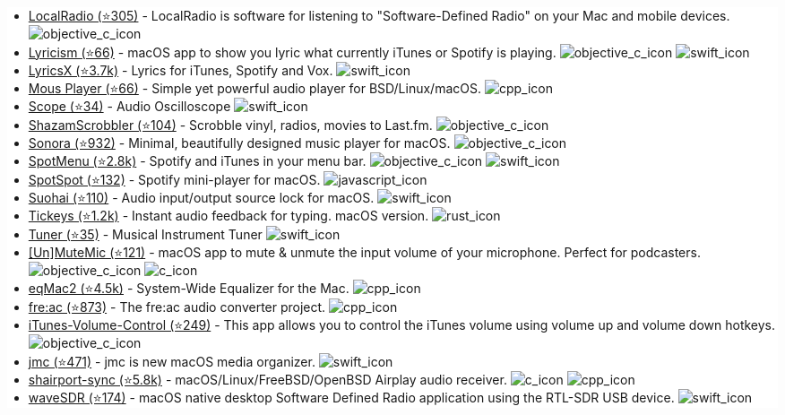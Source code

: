 *   [LocalRadio (⭐305)](https://github.com/dsward2/LocalRadio) - LocalRadio is software for listening to "Software-Defined Radio" on your Mac and mobile devices.  ![objective\_c\_icon](https://github.com/serhii-londar/open-source-mac-os-apps/raw/master/./icons/objective-c-16.png "Objective-C language.")
*   [Lyricism (⭐66)](https://github.com/lyc2345/Lyricism) - macOS app to show you lyric what currently iTunes or Spotify is playing.  ![objective\_c\_icon](https://github.com/serhii-londar/open-source-mac-os-apps/raw/master/./icons/objective-c-16.png "Objective-C language.") ![swift\_icon](https://github.com/serhii-londar/open-source-mac-os-apps/raw/master/./icons/swift-16.png "Swift language.")
*   [LyricsX (⭐3.7k)](https://github.com/ddddxxx/LyricsX) - Lyrics for iTunes, Spotify and Vox.  ![swift\_icon](https://github.com/serhii-londar/open-source-mac-os-apps/raw/master/./icons/swift-16.png "Swift language.")
*   [Mous Player (⭐66)](https://github.com/bsdelf/mous) - Simple yet powerful audio player for BSD/Linux/macOS.  ![cpp\_icon](https://github.com/serhii-londar/open-source-mac-os-apps/raw/master/./icons/cpp-16.png "C++ language.")
*   [Scope (⭐34)](https://github.com/billthefarmer/audiotools/tree/master/Scope/swift) - Audio Oscilloscope ![swift\_icon](https://github.com/serhii-londar/open-source-mac-os-apps/raw/master/./icons/swift-16.png "Swift language.")
*   [ShazamScrobbler (⭐104)](https://github.com/ShazamScrobbler/shazamscrobbler-macos) - Scrobble vinyl, radios, movies to Last.fm.  ![objective\_c\_icon](https://github.com/serhii-londar/open-source-mac-os-apps/raw/master/./icons/objective-c-16.png "Objective-C language.")
*   [Sonora (⭐932)](https://github.com/sonoramac/Sonora) - Minimal, beautifully designed music player for macOS.  ![objective\_c\_icon](https://github.com/serhii-londar/open-source-mac-os-apps/raw/master/./icons/objective-c-16.png "Objective-C language.")
*   [SpotMenu (⭐2.8k)](https://github.com/kmikiy/SpotMenu) - Spotify and iTunes in your menu bar. ![objective\_c\_icon](https://github.com/serhii-londar/open-source-mac-os-apps/raw/master/./icons/objective-c-16.png "Objective-C language.") ![swift\_icon](https://github.com/serhii-londar/open-source-mac-os-apps/raw/master/./icons/swift-16.png "Swift language.")
*   [SpotSpot (⭐132)](https://github.com/will-stone/SpotSpot) - Spotify mini-player for macOS.  ![javascript\_icon](https://github.com/serhii-londar/open-source-mac-os-apps/raw/master/./icons/javascript-16.png "JavaScript language.")
*   [Suohai (⭐110)](https://github.com/Sunnyyoung/Suohai) - Audio input/output source lock for macOS.  ![swift\_icon](https://github.com/serhii-londar/open-source-mac-os-apps/raw/master/./icons/swift-16.png "Swift language.")
*   [Tickeys (⭐1.2k)](https://github.com/yingDev/Tickeys) - Instant audio feedback for typing. macOS version.  ![rust\_icon](https://github.com/serhii-londar/open-source-mac-os-apps/raw/master/./icons/rust-16.png "Rust language.")
*   [Tuner (⭐35)](https://github.com/billthefarmer/ctuner) - Musical Instrument Tuner ![swift\_icon](https://github.com/serhii-londar/open-source-mac-os-apps/raw/master/./icons/swift-16.png "Swift language.")
*   [\[Un\]MuteMic (⭐121)](https://github.com/CocoaHeadsBrasil/MuteUnmuteMic) - macOS app to mute & unmute the input volume of your microphone. Perfect for podcasters. ![objective\_c\_icon](https://github.com/serhii-londar/open-source-mac-os-apps/raw/master/./icons/objective-c-16.png "Objective-C language.") ![c\_icon](https://github.com/serhii-londar/open-source-mac-os-apps/raw/master/./icons/c-16.png "C language.")
*   [eqMac2 (⭐4.5k)](https://github.com/bitgapp/eqMac) - System-Wide Equalizer for the Mac.  ![cpp\_icon](https://github.com/serhii-londar/open-source-mac-os-apps/raw/master/./icons/cpp-16.png "C++ language.")
*   [fre:ac (⭐873)](https://github.com/enzo1982/freac) - The fre:ac audio converter project.  ![cpp\_icon](https://github.com/serhii-londar/open-source-mac-os-apps/raw/master/./icons/cpp-16.png "C++ language.")
*   [iTunes-Volume-Control (⭐249)](https://github.com/alberti42/iTunes-Volume-Control) - This app allows you to control the iTunes volume using volume up and volume down hotkeys.  ![objective\_c\_icon](https://github.com/serhii-londar/open-source-mac-os-apps/raw/master/./icons/objective-c-16.png "Objective-C language.")
*   [jmc (⭐471)](https://github.com/jcm93/jmc) - jmc is new macOS media organizer.  ![swift\_icon](https://github.com/serhii-londar/open-source-mac-os-apps/raw/master/./icons/swift-16.png "Swift language.")
*   [shairport-sync (⭐5.8k)](https://github.com/mikebrady/shairport-sync) - macOS/Linux/FreeBSD/OpenBSD Airplay audio receiver. ![c\_icon](https://github.com/serhii-londar/open-source-mac-os-apps/raw/master/./icons/c-16.png "C language.") ![cpp\_icon](https://github.com/serhii-londar/open-source-mac-os-apps/raw/master/./icons/cpp-16.png "C++ language.")
*   [waveSDR (⭐174)](https://github.com/getoffmyhack/waveSDR) - macOS native desktop Software Defined Radio application using the RTL-SDR USB device.  ![swift\_icon](https://github.com/serhii-londar/open-source-mac-os-apps/raw/master/./icons/swift-16.png "Swift language.")